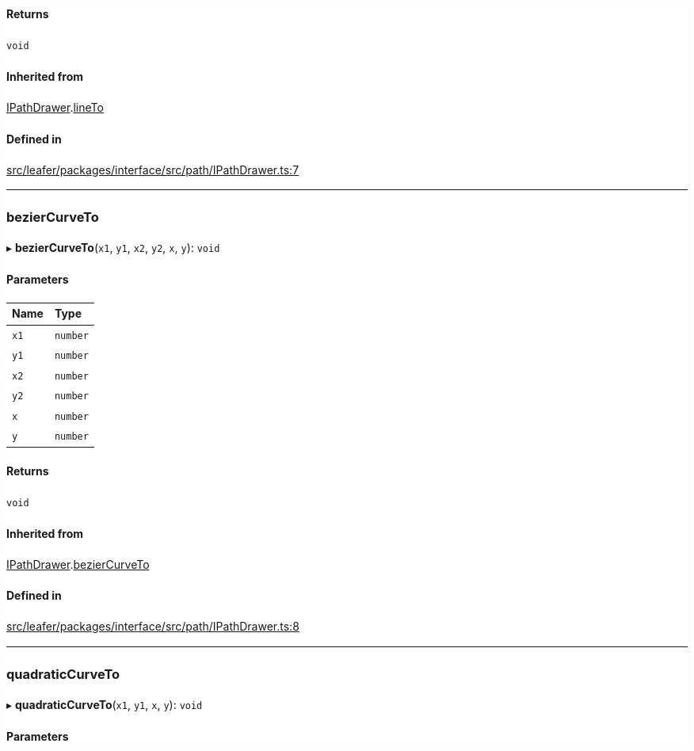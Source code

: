 #### Returns

`void`

#### Inherited from

[IPathDrawer](IPathDrawer.md).[lineTo](IPathDrawer.md#lineto)

#### Defined in

[src/leafer/packages/interface/src/path/IPathDrawer.ts:7](https://github.com/leaferjs/leafer/blob/9496e2973fd92c147ae5dbbf3c11ffcd5991c0f1/packages/interface/src/path/IPathDrawer.ts#L7)

___

### bezierCurveTo

▸ **bezierCurveTo**(`x1`, `y1`, `x2`, `y2`, `x`, `y`): `void`

#### Parameters

| Name | Type |
| :------ | :------ |
| `x1` | `number` |
| `y1` | `number` |
| `x2` | `number` |
| `y2` | `number` |
| `x` | `number` |
| `y` | `number` |

#### Returns

`void`

#### Inherited from

[IPathDrawer](IPathDrawer.md).[bezierCurveTo](IPathDrawer.md#beziercurveto)

#### Defined in

[src/leafer/packages/interface/src/path/IPathDrawer.ts:8](https://github.com/leaferjs/leafer/blob/9496e2973fd92c147ae5dbbf3c11ffcd5991c0f1/packages/interface/src/path/IPathDrawer.ts#L8)

___

### quadraticCurveTo

▸ **quadraticCurveTo**(`x1`, `y1`, `x`, `y`): `void`

#### Parameters

